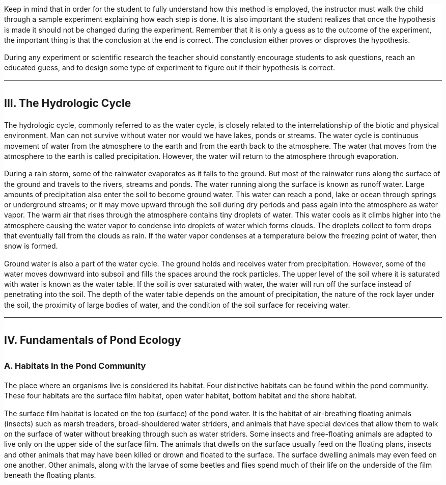 Keep in mind that in order for the student to fully understand how this method is employed, the instructor must walk the child through a sample experiment explaining how each step is done. It is also important the student realizes that once the hypothesis is made it should not be changed during the experiment. Remember that it is only a guess as to the outcome of the experiment, the important thing is that the conclusion at the end is correct. The conclusion either proves or disproves the hypothesis.
</p>
<p>
During any experiment or scientific research the teacher should constantly encourage students to ask questions, reach an educated guess, and to design some type of experiment to figure out if their hypothesis is correct.
</p>
<hr/>
<h2>
III. The Hydrologic Cycle
</h2>
The hydrologic cycle, commonly referred to as the water cycle, is closely related to the interrelationship of the biotic and physical environment. Man can not survive without water nor would we have lakes, ponds or streams. The water cycle is continuous movement of water from the atmosphere to the earth and from the earth back to the atmosphere. The water that moves from the atmosphere to the earth is called precipitation. However, the water will return to the atmosphere through evaporation.
<p>
During a rain storm, some of the rainwater evaporates as it falls to the ground. But most of the rainwater runs along the surface of the ground and travels to the rivers, streams and ponds. The water running along the surface is known as runoff water. Large amounts of precipitation also enter the soil to become ground water. This water can reach a pond, lake or ocean through springs or underground streams; or it may move upward through the soil during dry periods and pass again into the atmosphere as water vapor. The warm air that rises through the atmosphere contains tiny droplets of water. This water cools as it climbs higher into the atmosphere causing the water vapor to condense into droplets of water which forms clouds. The droplets collect to form drops that eventually fall from the clouds as rain. If the water vapor condenses at a temperature below the freezing point of water, then snow is formed.
</p>
<p>
Ground water is also a part of the water cycle. The ground holds and receives water from precipitation. However, some of the water moves downward into subsoil and fills the spaces around the rock particles. The upper level of the soil where it is saturated with water is known as the water table. If the soil is over saturated with water, the water will run off the surface instead of penetrating into the soil. The depth of the water table depends on the amount of precipitation, the nature of the rock layer under the soil, the proximity of large bodies of water, and the condition of the soil surface for receiving water.
</p>
<hr/>
<h2>
IV. Fundamentals of Pond Ecology
</h2>
<h3>
A. Habitats In the Pond Community
</h3>
The place where an organisms live is considered its habitat. Four distinctive habitats can be found within the pond community. These four habitats are the surface film habitat, open water habitat, bottom habitat and the shore habitat.
<p>
The surface film habitat is located on the top (surface) of the pond water. It is the habitat of air-breathing floating animals (insects) such as marsh treaders, broad-shouldered water striders, and animals that have special devices that allow them to walk on the surface of water without breaking through such as water striders. Some insects and free-floating animals are adapted to live only on the upper side of the surface film. The animals that dwells on the surface usually feed on the floating plans, insects and other animals that may have been killed or drown and floated to the surface. The surface dwelling animals may even feed on one another. Other animals, along with the larvae of some beetles and flies spend much of their life on the underside of the film beneath the floating plants.
</p>
<p>